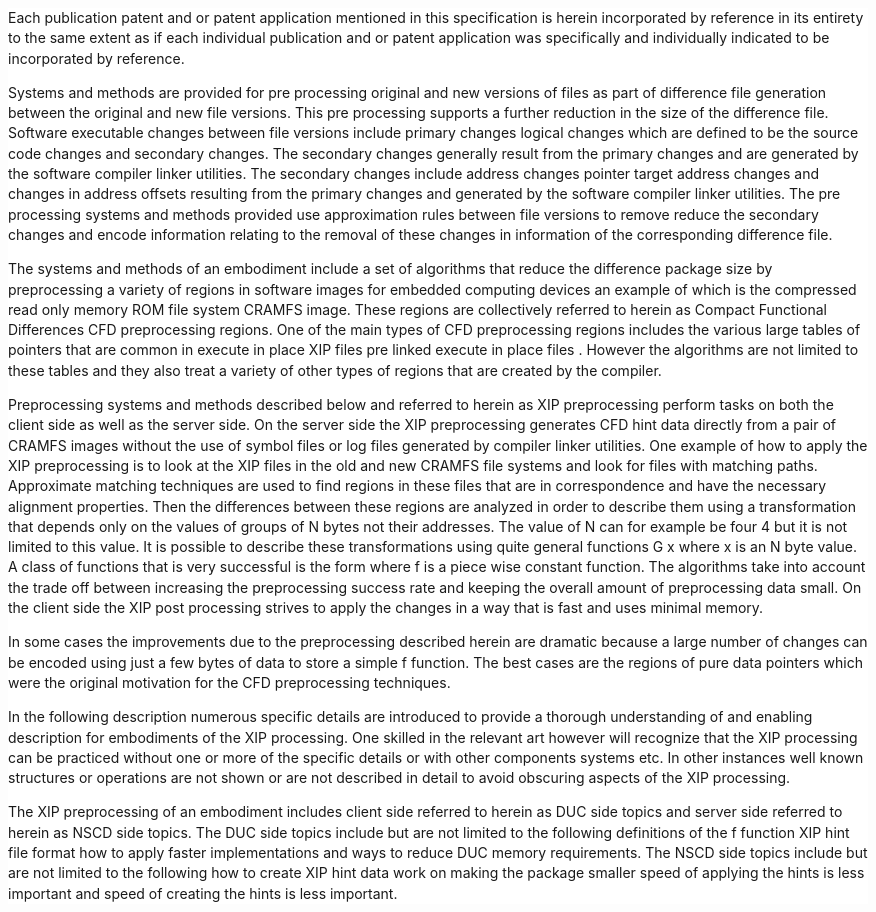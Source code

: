 Each publication patent and or patent application mentioned in this specification is herein incorporated by reference in its entirety to the same extent as if each individual publication and or patent application was specifically and individually indicated to be incorporated by reference.

Systems and methods are provided for pre processing original and new versions of files as part of difference file generation between the original and new file versions. This pre processing supports a further reduction in the size of the difference file. Software executable changes between file versions include primary changes logical changes which are defined to be the source code changes and secondary changes. The secondary changes generally result from the primary changes and are generated by the software compiler linker utilities. The secondary changes include address changes pointer target address changes and changes in address offsets resulting from the primary changes and generated by the software compiler linker utilities. The pre processing systems and methods provided use approximation rules between file versions to remove reduce the secondary changes and encode information relating to the removal of these changes in information of the corresponding difference file.

The systems and methods of an embodiment include a set of algorithms that reduce the difference package size by preprocessing a variety of regions in software images for embedded computing devices an example of which is the compressed read only memory ROM file system CRAMFS image. These regions are collectively referred to herein as Compact Functional Differences CFD preprocessing regions. One of the main types of CFD preprocessing regions includes the various large tables of pointers that are common in execute in place XIP files pre linked execute in place files . However the algorithms are not limited to these tables and they also treat a variety of other types of regions that are created by the compiler.

Preprocessing systems and methods described below and referred to herein as XIP preprocessing perform tasks on both the client side as well as the server side. On the server side the XIP preprocessing generates CFD hint data directly from a pair of CRAMFS images without the use of symbol files or log files generated by compiler linker utilities. One example of how to apply the XIP preprocessing is to look at the XIP files in the old and new CRAMFS file systems and look for files with matching paths. Approximate matching techniques are used to find regions in these files that are in correspondence and have the necessary alignment properties. Then the differences between these regions are analyzed in order to describe them using a transformation that depends only on the values of groups of N bytes not their addresses. The value of N can for example be four 4 but it is not limited to this value. It is possible to describe these transformations using quite general functions G x where x is an N byte value. A class of functions that is very successful is the form where f is a piece wise constant function. The algorithms take into account the trade off between increasing the preprocessing success rate and keeping the overall amount of preprocessing data small. On the client side the XIP post processing strives to apply the changes in a way that is fast and uses minimal memory.

In some cases the improvements due to the preprocessing described herein are dramatic because a large number of changes can be encoded using just a few bytes of data to store a simple f function. The best cases are the regions of pure data pointers which were the original motivation for the CFD preprocessing techniques.

In the following description numerous specific details are introduced to provide a thorough understanding of and enabling description for embodiments of the XIP processing. One skilled in the relevant art however will recognize that the XIP processing can be practiced without one or more of the specific details or with other components systems etc. In other instances well known structures or operations are not shown or are not described in detail to avoid obscuring aspects of the XIP processing.

The XIP preprocessing of an embodiment includes client side referred to herein as DUC side topics and server side referred to herein as NSCD side topics. The DUC side topics include but are not limited to the following definitions of the f function XIP hint file format how to apply faster implementations and ways to reduce DUC memory requirements. The NSCD side topics include but are not limited to the following how to create XIP hint data work on making the package smaller speed of applying the hints is less important and speed of creating the hints is less important.
